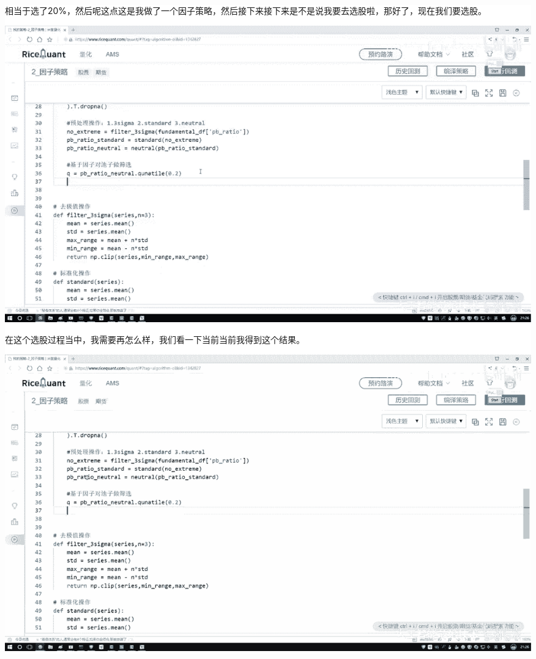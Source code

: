 相当于选了20%，然后呢这点这是我做了一个因子策略，然后接下来接下来是不是说我要去选股啦，那好了，现在我们要选股。



![](img/2e376ae5c60ca7b22822e54a2ad6ef51_72.png)

在这个选股过程当中，我需要再怎么样，我们看一下当前当前我得到这个结果。

![](img/2e376ae5c60ca7b22822e54a2ad6ef51_74.png)
